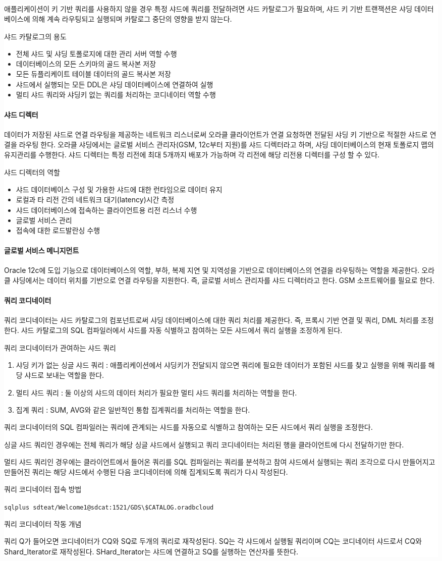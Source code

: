 
애플리케이션이 키 기반 쿼리를 사용하지 않을 경우 특정 샤드에 쿼리를 전달하려면 샤드 카탈로그가 필요하며, 샤드 키 기반 트랜잭션은 샤딩 데이터베이스에 의해 계속 라우팅되고 실행되며 카탈로그 중단의 영향을 받지 않는다.

샤드 카탈로그의 용도

- 전체 샤드 및 샤딩 토폴로지에 대한 관리 서버 역할 수행
- 데이터베이스의 모든 스키마의 골드 복사본 저장
- 모든 듀플리케이트 테이블 데이터의 골드 복사본 저장
- 샤드에서 실행되는 모든 DDL은 샤딩 데이터베이스에 연결하여 실행
- 멀티 샤드 쿼리와 샤딩키 없는 쿼리를 처리하는 코디네이터 역할 수행

#### 샤드 디렉터

데이터가 저장된 샤드로 연결 라우팅을 제공하는 네트워크 리스너로써 오라클 클라이언트가 연결 요청하면 전달된 샤딩 키 기반으로 적절한 샤드로 연결을 라우팅 한다. 오라클 샤딩에서는 글로벌 서비스 관리자(GSM, 12c부터 지원)를 샤드 디렉터라고 하며, 샤딩 데이터베이스의 현재 토폴로지 맵의 유지관리를 수행한다. 샤드 디렉터는 특정 리전에 최대 5개까지 배포가 가능하며 각 리전에 해당 리전용 디렉터를 구성 할 수 있다.

샤드 디렉터의 역할

- 샤드 데이터베이스 구성 및 가용한 샤드에 대한 런타임으로 데이터 유지
- 로컬과 타 리전 간의 네트워크 대기(latency)시간 측정
- 샤드 데이터베이스에 접속하는 클라이언트용 리전 리스너 수행
- 글로벌 서비스 관리
- 접속에 대한 로드발란싱 수행

#### 글로벌 서비스 메니지먼트

Oracle 12c에 도입 기능으로 데이터베이스의 역할, 부하, 복제 지연 및 지역성을 기반으로 데이터베이스의 연결을 라우팅하는 역할을 제공한다. 오라클 샤딩에서는  데이터 위치를 기반으로 연결 라우팅을 지원한다. 즉, 글로벌 서비스 관리자를 샤드 디렉터라고 한다. GSM 소프트웨어를 필요로 한다.

#### 쿼리 코디네이터

쿼리 코디네이터는 샤드 카탈로그의 컴포넌트로써 샤딩 데이터베이스에 대한 쿼리 처리를 제공한다. 즉, 프록시 기반 연결 및 쿼리, DML 처리를 조정한다. 샤드 카탈로그의 SQL 컴파일러에서 샤드를 자동 식별하고 참여하는 모든 샤드에서 쿼리 실행을 조정하게 된다.


쿼리 코디네이터가 관여하는 샤드 쿼리

1. 샤딩 키가 없는 싱글 샤드 쿼리 : 애플리케이션에서 샤딩키가 전달되지 않으면 쿼리에 필요한 데이터가 포함된 샤드를 찾고 실행을 위해 쿼리를 해당 샤드로 보내는 역할을 한다.

2. 멀티 샤드 쿼리 : 둘 이상의 샤드의 데이터 처리가 필요한 멀티 샤드 쿼리를 처리하는 역할을 한다.

3. 집계 쿼리 : SUM, AVG와 같은 일반적인 통합 집계쿼리를 처리하는 역할을 한다.

쿼리 코디네이터의 SQL 컴파일러는 쿼리에 관계되는 샤드를 자동으로 식별하고 참여하는 모든 샤드에서 쿼리 실행을 조정한다.

싱글 샤드 쿼리인 경우에는 전체 쿼리가 해당 싱글 샤드에서 실행되고 쿼리 코디네이터는 처리된 행을 클라이언트에 다시 전달하기만 한다.

멀티 샤드 쿼리인 경우에는 클라이언트에서 들어온 쿼리를 SQL 컴파일러는 쿼리를 분석하고 참여 샤드에서 실행되는 쿼리 조각으로 다시 만들어지고 만들어진 쿼리는 해당 샤드에서 수행된 다음 코디네이터에 의해 집계되도록 쿼리가 다시 작성된다.

쿼리 코디네이터 접속 방법

```os
sqlplus sdteat/Welcome1@sdcat:1521/GDS\$CATALOG.oradbcloud
```

쿼리 코디네이터 작동 개념

쿼리 Q가 들어오면 코디네이터가 CQ와 SQ로 두개의 쿼리로 재작성된다. SQ는 각 샤드에서 실행될 쿼리이며 CQ는 코디네이터 샤드로서 CQ와 Shard_Iterator로 재작성된다. SHard_Iterator는 샤드에 연결하고 SQ를 실행하는 연산자를 뜻한다.
